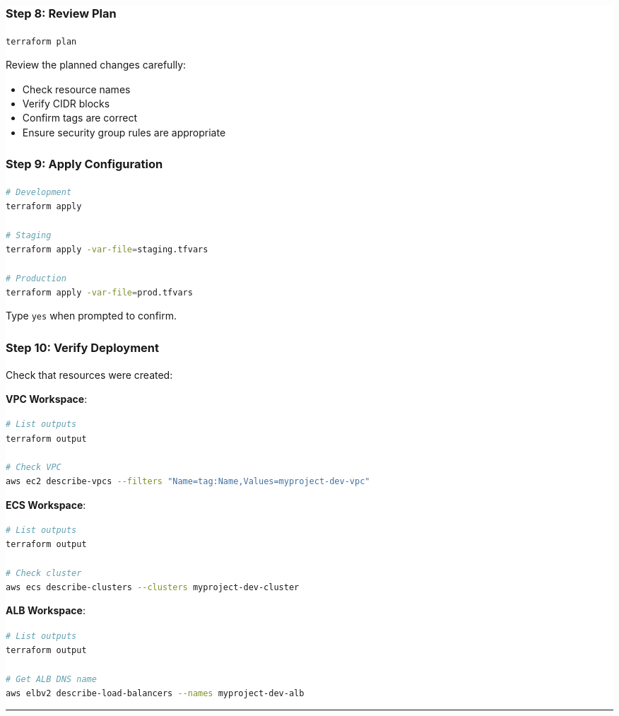 ### Step 8: Review Plan

```bash
terraform plan
```

Review the planned changes carefully:
- Check resource names
- Verify CIDR blocks
- Confirm tags are correct
- Ensure security group rules are appropriate

### Step 9: Apply Configuration

```bash
# Development
terraform apply

# Staging
terraform apply -var-file=staging.tfvars

# Production
terraform apply -var-file=prod.tfvars
```

Type `yes` when prompted to confirm.

### Step 10: Verify Deployment

Check that resources were created:

**VPC Workspace**:
```bash
# List outputs
terraform output

# Check VPC
aws ec2 describe-vpcs --filters "Name=tag:Name,Values=myproject-dev-vpc"
```

**ECS Workspace**:
```bash
# List outputs
terraform output

# Check cluster
aws ecs describe-clusters --clusters myproject-dev-cluster
```

**ALB Workspace**:
```bash
# List outputs
terraform output

# Get ALB DNS name
aws elbv2 describe-load-balancers --names myproject-dev-alb
```

---